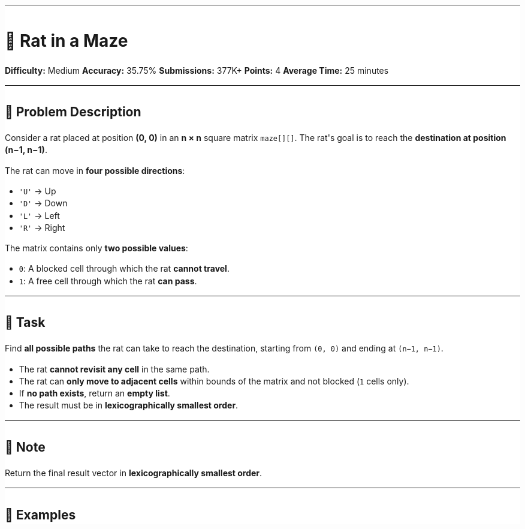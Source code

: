 
---

# 🐀 Rat in a Maze

**Difficulty:** Medium
**Accuracy:** 35.75%
**Submissions:** 377K+
**Points:** 4
**Average Time:** 25 minutes

---

## 🧩 Problem Description

Consider a rat placed at position **(0, 0)** in an **n × n** square matrix `maze[][]`.
The rat's goal is to reach the **destination at position (n−1, n−1)**.

The rat can move in **four possible directions**:

* `'U'` → Up
* `'D'` → Down
* `'L'` → Left
* `'R'` → Right

The matrix contains only **two possible values**:

* `0`: A blocked cell through which the rat **cannot travel**.
* `1`: A free cell through which the rat **can pass**.

---

## 🎯 Task

Find **all possible paths** the rat can take to reach the destination, starting from `(0, 0)` and ending at `(n−1, n−1)`.

* The rat **cannot revisit any cell** in the same path.
* The rat can **only move to adjacent cells** within bounds of the matrix and not blocked (`1` cells only).
* If **no path exists**, return an **empty list**.
* The result must be in **lexicographically smallest order**.

---

## 📘 Note

Return the final result vector in **lexicographically smallest order**.

---

## 🧠 Examples
